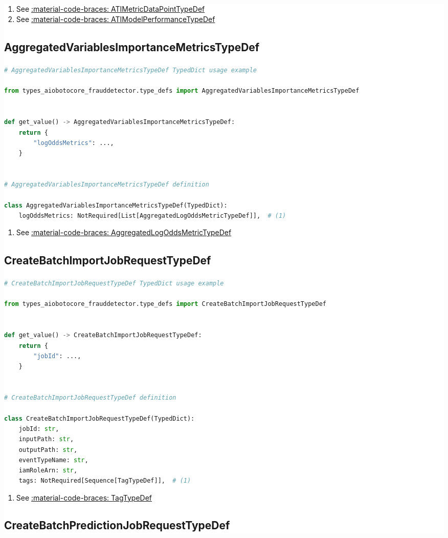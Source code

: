 1. See [:material-code-braces: ATIMetricDataPointTypeDef](./type_defs.md#atimetricdatapointtypedef) 
2. See [:material-code-braces: ATIModelPerformanceTypeDef](./type_defs.md#atimodelperformancetypedef) 
## AggregatedVariablesImportanceMetricsTypeDef

```python
# AggregatedVariablesImportanceMetricsTypeDef TypedDict usage example

from types_aiobotocore_frauddetector.type_defs import AggregatedVariablesImportanceMetricsTypeDef


def get_value() -> AggregatedVariablesImportanceMetricsTypeDef:
    return {
        "logOddsMetrics": ...,
    }


# AggregatedVariablesImportanceMetricsTypeDef definition

class AggregatedVariablesImportanceMetricsTypeDef(TypedDict):
    logOddsMetrics: NotRequired[List[AggregatedLogOddsMetricTypeDef]],  # (1)
```

1. See [:material-code-braces: AggregatedLogOddsMetricTypeDef](./type_defs.md#aggregatedlogoddsmetrictypedef) 
## CreateBatchImportJobRequestTypeDef

```python
# CreateBatchImportJobRequestTypeDef TypedDict usage example

from types_aiobotocore_frauddetector.type_defs import CreateBatchImportJobRequestTypeDef


def get_value() -> CreateBatchImportJobRequestTypeDef:
    return {
        "jobId": ...,
    }


# CreateBatchImportJobRequestTypeDef definition

class CreateBatchImportJobRequestTypeDef(TypedDict):
    jobId: str,
    inputPath: str,
    outputPath: str,
    eventTypeName: str,
    iamRoleArn: str,
    tags: NotRequired[Sequence[TagTypeDef]],  # (1)
```

1. See [:material-code-braces: TagTypeDef](./type_defs.md#tagtypedef) 
## CreateBatchPredictionJobRequestTypeDef
